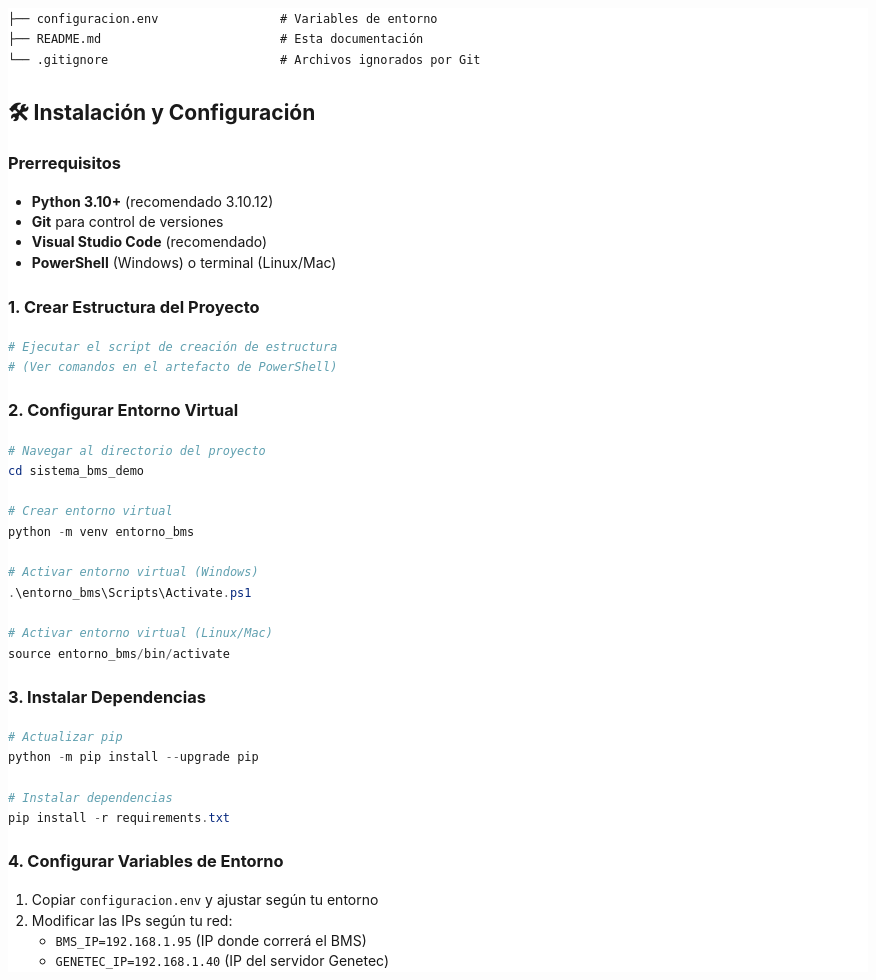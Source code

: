 ```
├── configuracion.env                 # Variables de entorno
├── README.md                         # Esta documentación
└── .gitignore                        # Archivos ignorados por Git
```

## 🛠️ Instalación y Configuración

### Prerrequisitos

- **Python 3.10+** (recomendado 3.10.12)
- **Git** para control de versiones
- **Visual Studio Code** (recomendado)
- **PowerShell** (Windows) o terminal (Linux/Mac)

### 1. Crear Estructura del Proyecto

```powershell
# Ejecutar el script de creación de estructura
# (Ver comandos en el artefacto de PowerShell)
```

### 2. Configurar Entorno Virtual

```powershell
# Navegar al directorio del proyecto
cd sistema_bms_demo

# Crear entorno virtual
python -m venv entorno_bms

# Activar entorno virtual (Windows)
.\entorno_bms\Scripts\Activate.ps1

# Activar entorno virtual (Linux/Mac)
source entorno_bms/bin/activate
```

### 3. Instalar Dependencias

```powershell
# Actualizar pip
python -m pip install --upgrade pip

# Instalar dependencias
pip install -r requirements.txt
```

### 4. Configurar Variables de Entorno

1. Copiar `configuracion.env` y ajustar según tu entorno
2. Modificar las IPs según tu red:
   - `BMS_IP=192.168.1.95` (IP donde correrá el BMS)
   - `GENETEC_IP=192.168.1.40` (IP del servidor Genetec)
